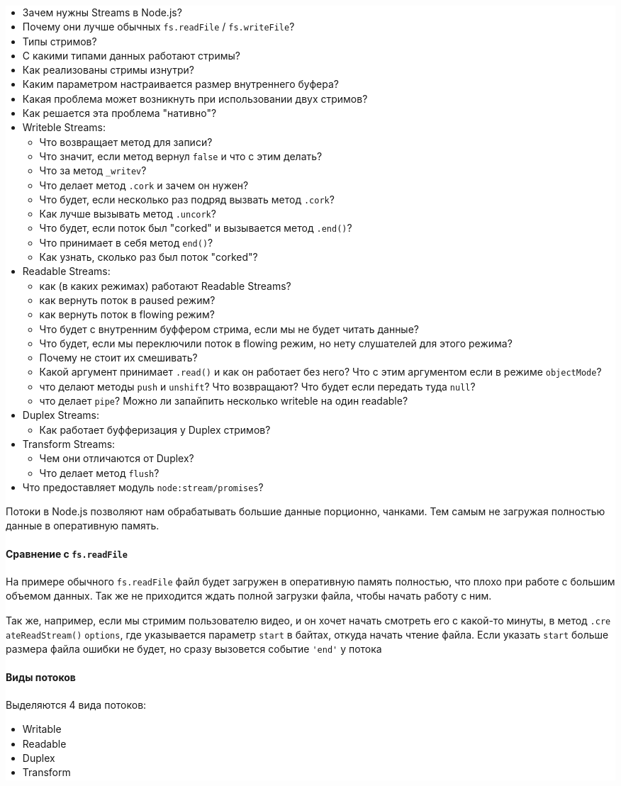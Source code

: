 
- Зачем нужны Streams в Node.js?
- Почему они лучше обычных `fs.readFile` / `fs.writeFile`?
- Типы стримов?
- С какими типами данных работают стримы?
- Как реализованы стримы изнутри?
- Каким параметром настраивается размер внутреннего буфера?
- Какая проблема может возникнуть при использовании двух стримов?
- Как решается эта проблема "нативно"?
- Writeble Streams:
	- Что возвращает метод для записи?
	- Что значит, если метод вернул `false` и что с этим делать?
	- Что за метод `_writev`?
	- Что делает метод `.cork` и зачем он нужен?
	- Что будет, если несколько раз подряд вызвать метод `.cork`?
	- Как лучше вызывать метод `.uncork`?
	- Что будет, если поток был "corked" и вызывается метод `.end()`?
	- Что принимает в себя метод `end()`?
	- Как узнать, сколько раз был поток "corked"?
- Readable Streams:
	- как (в каких режимах) работают Readable Streams?
	- как вернуть поток в paused режим?
	- как вернуть поток в flowing режим?
	- Что будет с внутренним буффером стрима, если мы не будет читать данные?
	- Что будет, если мы переключили поток в flowing режим, но нету слушателей для этого режима?
	- Почему не стоит их смешивать?
	- Какой аргумент принимает `.read()` и как он работает без него? Что с этим аргументом если в режиме `objectMode`?
	- что делают методы `push` и `unshift`? Что возвращают? Что будет если передать туда `null`?
	- что делает `pipe`? Можно ли запайпить несколько writeble на один readable?
- Duplex Streams:
	- Как работает буфферизация у Duplex стримов?
- Transform Streams:
	- Чем они отличаются от Duplex?
	- Что делает метод `flush`?
- Что предоставляет модуль `node:stream/promises`?



Потоки в Node.js позволяют нам обрабатывать большие данные порционно, чанками. Тем самым не загружая полностью данные в оперативную память.

#### Сравнение с `fs.readFile`
На примере обычного `fs.readFile` файл будет загружен в оперативную память полностью, что плохо при работе с большим объемом данных. Так же не приходится ждать полной загрузки файла, чтобы начать работу с ним. 

Так же, например, если мы стримим пользователю видео, и он хочет начать смотреть его с какой-то минуты, в метод `.createReadStream()` `options`, где указывается параметр `start` в байтах, откуда начать чтение файла. Если указать `start` больше размера файла ошибки не будет, но сразу вызовется событие `'end'` у потока

#### Виды потоков
 Выделяются 4 вида потоков:
- Writable
- Readable
- Duplex
- Transform
